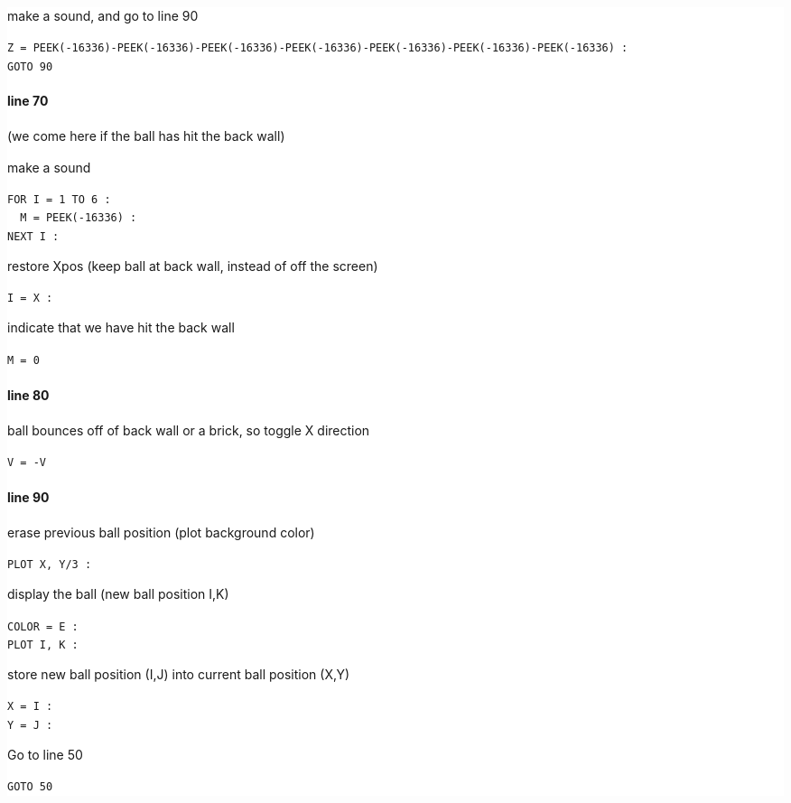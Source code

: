 make a sound, and go to line 90
``` visualbasic
Z = PEEK(-16336)-PEEK(-16336)-PEEK(-16336)-PEEK(-16336)-PEEK(-16336)-PEEK(-16336)-PEEK(-16336) :
GOTO 90
```



#### line 70
(we come here if the ball has hit the back wall)

make a sound
``` visualbasic
FOR I = 1 TO 6 :
  M = PEEK(-16336) :
NEXT I :
```

restore Xpos (keep ball at back wall, instead of off the screen)
``` visualbasic
I = X :
```

indicate that we have hit the back wall
``` visualbasic
M = 0
```



#### line 80
ball bounces off of back wall or a brick, so toggle X direction
``` visualbasic
V = -V
```



#### line 90

erase previous ball position (plot background color)
``` visualbasic
PLOT X, Y/3 :
```

display the ball (new ball position I,K)
``` visualbasic
COLOR = E :
PLOT I, K :
```

store new ball position (I,J) into current ball position (X,Y)
``` visualbasic
X = I :
Y = J :
```

Go to line 50
``` visualbasic
GOTO 50
```

